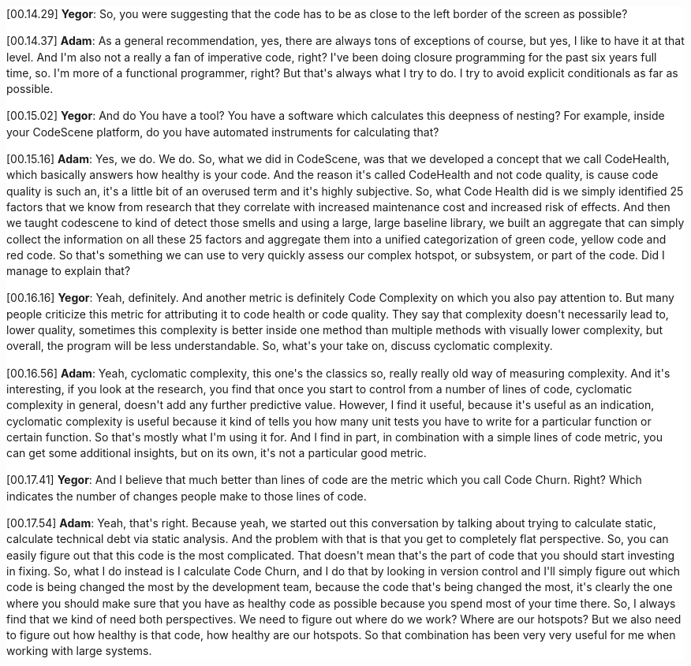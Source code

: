 [00.14.29] **Yegor**: So, you were suggesting that the code has to be as close to the left border of the screen as possible?


[00.14.37] **Adam**: As a general recommendation, yes, there are always tons of exceptions of course, but yes, I like to have it at that level. And I'm also not a really a fan of imperative code, right? I've been doing closure programming for the past six years full time, so. I'm more of a functional programmer, right? But that's always what I try to do. I try to avoid explicit conditionals as far as possible.



[00.15.02] **Yegor**: And do You have a tool? You have a software which calculates this deepness of nesting? For example, inside your CodeScene platform, do you have automated instruments for calculating that?


[00.15.16] **Adam**: Yes, we do. We do. So, what we did in CodeScene, was that we developed a concept that we call CodeHealth, which basically answers how healthy is your code. And the reason it's called CodeHealth and not code quality, is cause code quality is such an, it's a little bit of an overused term and it's highly subjective. So, what Code Health did is we simply identified 25 factors that we know from research that they correlate with increased maintenance cost and increased risk of effects. And then we taught codescene to kind of detect those smells and using a large, large baseline library, we built an aggregate that can simply collect the information on all these 25 factors and aggregate them into a unified categorization of green code, yellow code and red code. So that's something we can use to very quickly assess our complex hotspot, or subsystem, or part of the code. Did I manage to explain that?


[00.16.16] **Yegor**: Yeah, definitely. And another metric is definitely Code Complexity on which you also pay attention to. But many people criticize this metric for attributing it to code health or code quality. They say that complexity doesn't necessarily lead to, lower quality, sometimes this complexity is better inside one method than multiple methods with visually lower complexity, but overall, the program will be less understandable. So, what's your take on, discuss cyclomatic complexity.


[00.16.56] **Adam**: Yeah, cyclomatic complexity, this one's the classics so, really really old way of measuring complexity. And it's interesting, if you look at the research, you find that once you start to control from a number of lines of code, cyclomatic complexity in general, doesn't add any further predictive value. However, I find it useful, because it's useful as an indication, cyclomatic complexity is useful because it kind of tells you how many unit tests you have to write for a particular function or certain function. So that's mostly what I'm using it for. And I find in part, in combination with a simple lines of code metric, you can get some additional insights, but on its own, it's not a particular good metric.


[00.17.41] **Yegor**: And I believe that much better than lines of code are the metric which you call Code Churn. Right? Which indicates the number of changes people make to those lines of code.


[00.17.54] **Adam**: Yeah, that's right. Because yeah, we started out this conversation by talking about trying to calculate static, calculate technical debt via static analysis. And the problem with that is that you get to completely flat perspective. So, you can easily figure out that this code is the most complicated. That doesn't mean that's the part of code that you should start investing in fixing. So, what I do instead is I calculate Code Churn, and I do that by looking in version control and I'll simply figure out which code is being changed the most by the development team, because the code that's being changed the most, it's clearly the one where you should make sure that you have as healthy code as possible because you spend most of your time there. So, I always find that we kind of need both perspectives. We need to figure out where do we work? Where are our hotspots? But we also need to figure out how healthy is that code, how healthy are our hotspots. So that combination has been very very useful for me when working with large systems.

